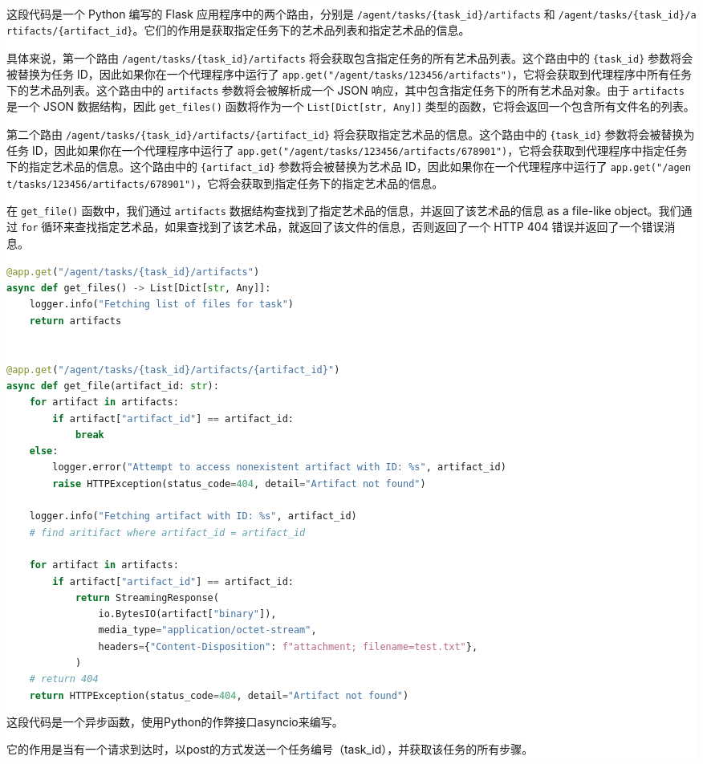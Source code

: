 ```py
```

这段代码是一个 Python 编写的 Flask 应用程序中的两个路由，分别是 `/agent/tasks/{task_id}/artifacts` 和 `/agent/tasks/{task_id}/artifacts/{artifact_id}`。它们的作用是获取指定任务下的艺术品列表和指定艺术品的信息。

具体来说，第一个路由 `/agent/tasks/{task_id}/artifacts` 将会获取包含指定任务的所有艺术品列表。这个路由中的 `{task_id}` 参数将会被替换为任务 ID，因此如果你在一个代理程序中运行了 `app.get("/agent/tasks/123456/artifacts")`，它将会获取到代理程序中所有任务下的艺术品列表。这个路由中的 `artifacts` 参数将会被解析成一个 JSON 响应，其中包含指定任务下的所有艺术品对象。由于 `artifacts` 是一个 JSON 数据结构，因此 `get_files()` 函数将作为一个 `List[Dict[str, Any]]` 类型的函数，它将会返回一个包含所有文件名的列表。

第二个路由 `/agent/tasks/{task_id}/artifacts/{artifact_id}` 将会获取指定艺术品的信息。这个路由中的 `{task_id}` 参数将会被替换为任务 ID，因此如果你在一个代理程序中运行了 `app.get("/agent/tasks/123456/artifacts/678901")`，它将会获取到代理程序中指定任务下的指定艺术品的信息。这个路由中的 `{artifact_id}` 参数将会被替换为艺术品 ID，因此如果你在一个代理程序中运行了 `app.get("/agent/tasks/123456/artifacts/678901")`，它将会获取到指定任务下的指定艺术品的信息。

在 `get_file()` 函数中，我们通过 `artifacts` 数据结构查找到了指定艺术品的信息，并返回了该艺术品的信息 as a file-like object。我们通过 `for` 循环来查找指定艺术品，如果查找到了该艺术品，就返回了该文件的信息，否则返回了一个 HTTP 404 错误并返回了一个错误消息。


```py
@app.get("/agent/tasks/{task_id}/artifacts")
async def get_files() -> List[Dict[str, Any]]:
    logger.info("Fetching list of files for task")
    return artifacts


@app.get("/agent/tasks/{task_id}/artifacts/{artifact_id}")
async def get_file(artifact_id: str):
    for artifact in artifacts:
        if artifact["artifact_id"] == artifact_id:
            break
    else:
        logger.error("Attempt to access nonexistent artifact with ID: %s", artifact_id)
        raise HTTPException(status_code=404, detail="Artifact not found")

    logger.info("Fetching artifact with ID: %s", artifact_id)
    # find aritifact where artifact_id = artifact_id

    for artifact in artifacts:
        if artifact["artifact_id"] == artifact_id:
            return StreamingResponse(
                io.BytesIO(artifact["binary"]),
                media_type="application/octet-stream",
                headers={"Content-Disposition": f"attachment; filename=test.txt"},
            )
    # return 404
    return HTTPException(status_code=404, detail="Artifact not found")


```

这段代码是一个异步函数，使用Python的作弊接口asyncio来编写。

它的作用是当有一个请求到达时，以post的方式发送一个任务编号（task_id），并获取该任务的所有步骤。
